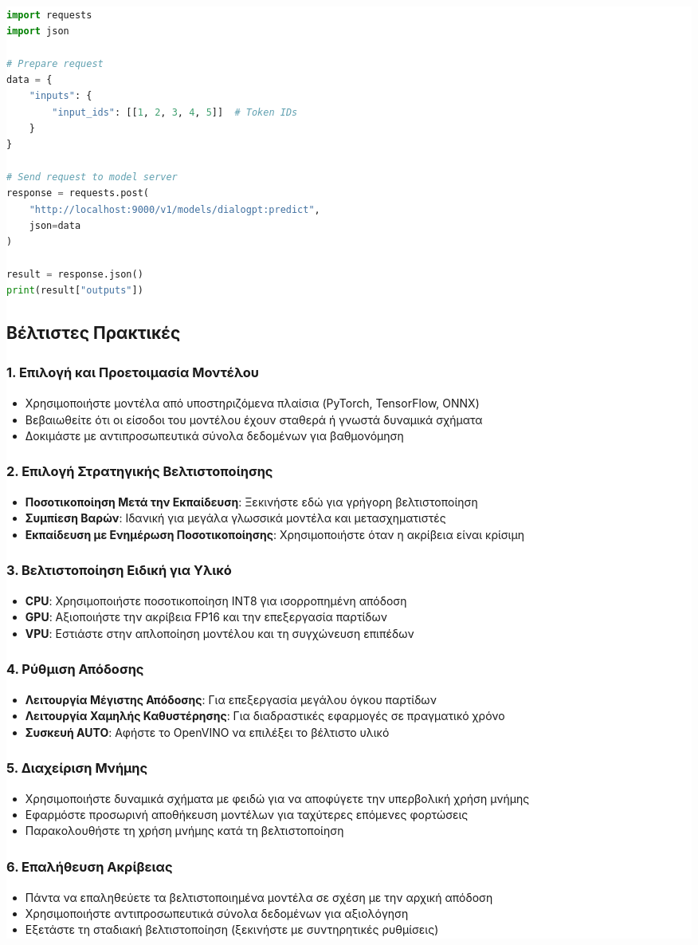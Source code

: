 ```python
import requests
import json

# Prepare request
data = {
    "inputs": {
        "input_ids": [[1, 2, 3, 4, 5]]  # Token IDs
    }
}

# Send request to model server
response = requests.post(
    "http://localhost:9000/v1/models/dialogpt:predict",
    json=data
)

result = response.json()
print(result["outputs"])
```

## Βέλτιστες Πρακτικές

### 1. Επιλογή και Προετοιμασία Μοντέλου
- Χρησιμοποιήστε μοντέλα από υποστηριζόμενα πλαίσια (PyTorch, TensorFlow, ONNX)
- Βεβαιωθείτε ότι οι είσοδοι του μοντέλου έχουν σταθερά ή γνωστά δυναμικά σχήματα
- Δοκιμάστε με αντιπροσωπευτικά σύνολα δεδομένων για βαθμονόμηση

### 2. Επιλογή Στρατηγικής Βελτιστοποίησης
- **Ποσοτικοποίηση Μετά την Εκπαίδευση**: Ξεκινήστε εδώ για γρήγορη βελτιστοποίηση
- **Συμπίεση Βαρών**: Ιδανική για μεγάλα γλωσσικά μοντέλα και μετασχηματιστές
- **Εκπαίδευση με Ενημέρωση Ποσοτικοποίησης**: Χρησιμοποιήστε όταν η ακρίβεια είναι κρίσιμη

### 3. Βελτιστοποίηση Ειδική για Υλικό
- **CPU**: Χρησιμοποιήστε ποσοτικοποίηση INT8 για ισορροπημένη απόδοση
- **GPU**: Αξιοποιήστε την ακρίβεια FP16 και την επεξεργασία παρτίδων
- **VPU**: Εστιάστε στην απλοποίηση μοντέλου και τη συγχώνευση επιπέδων

### 4. Ρύθμιση Απόδοσης
- **Λειτουργία Μέγιστης Απόδοσης**: Για επεξεργασία μεγάλου όγκου παρτίδων
- **Λειτουργία Χαμηλής Καθυστέρησης**: Για διαδραστικές εφαρμογές σε πραγματικό χρόνο
- **Συσκευή AUTO**: Αφήστε το OpenVINO να επιλέξει το βέλτιστο υλικό

### 5. Διαχείριση Μνήμης
- Χρησιμοποιήστε δυναμικά σχήματα με φειδώ για να αποφύγετε την υπερβολική χρήση μνήμης
- Εφαρμόστε προσωρινή αποθήκευση μοντέλων για ταχύτερες επόμενες φορτώσεις
- Παρακολουθήστε τη χρήση μνήμης κατά τη βελτιστοποίηση

### 6. Επαλήθευση Ακρίβειας
- Πάντα να επαληθεύετε τα βελτιστοποιημένα μοντέλα σε σχέση με την αρχική απόδοση
- Χρησιμοποιήστε αντιπροσωπευτικά σύνολα δεδομένων για αξιολόγηση
- Εξετάστε τη σταδιακή βελτιστοποίηση (ξεκινήστε με συντηρητικές ρυθμίσεις)
